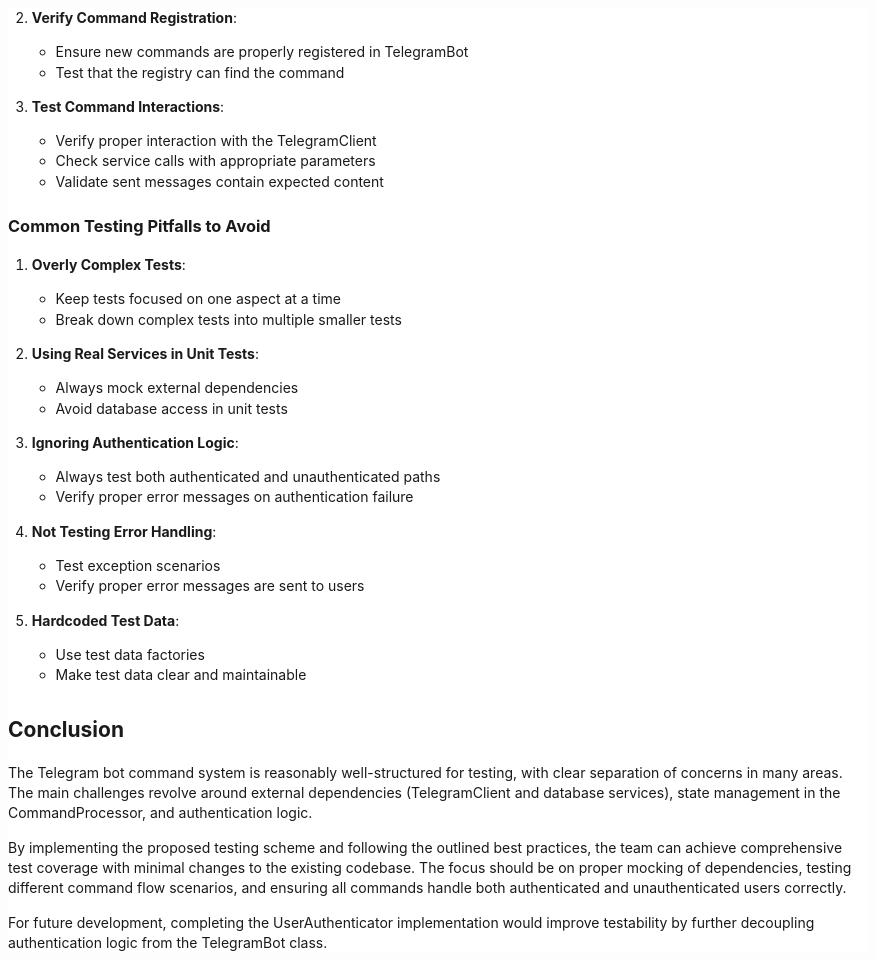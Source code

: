 2. **Verify Command Registration**:
   - Ensure new commands are properly registered in TelegramBot
   - Test that the registry can find the command

3. **Test Command Interactions**:
   - Verify proper interaction with the TelegramClient
   - Check service calls with appropriate parameters
   - Validate sent messages contain expected content

### Common Testing Pitfalls to Avoid

1. **Overly Complex Tests**:
   - Keep tests focused on one aspect at a time
   - Break down complex tests into multiple smaller tests

2. **Using Real Services in Unit Tests**:
   - Always mock external dependencies
   - Avoid database access in unit tests

3. **Ignoring Authentication Logic**:
   - Always test both authenticated and unauthenticated paths
   - Verify proper error messages on authentication failure

4. **Not Testing Error Handling**:
   - Test exception scenarios
   - Verify proper error messages are sent to users

5. **Hardcoded Test Data**:
   - Use test data factories
   - Make test data clear and maintainable

## Conclusion

The Telegram bot command system is reasonably well-structured for testing, with clear separation of concerns in many areas. The main challenges revolve around external dependencies (TelegramClient and database services), state management in the CommandProcessor, and authentication logic.

By implementing the proposed testing scheme and following the outlined best practices, the team can achieve comprehensive test coverage with minimal changes to the existing codebase. The focus should be on proper mocking of dependencies, testing different command flow scenarios, and ensuring all commands handle both authenticated and unauthenticated users correctly.

For future development, completing the UserAuthenticator implementation would improve testability by further decoupling authentication logic from the TelegramBot class.